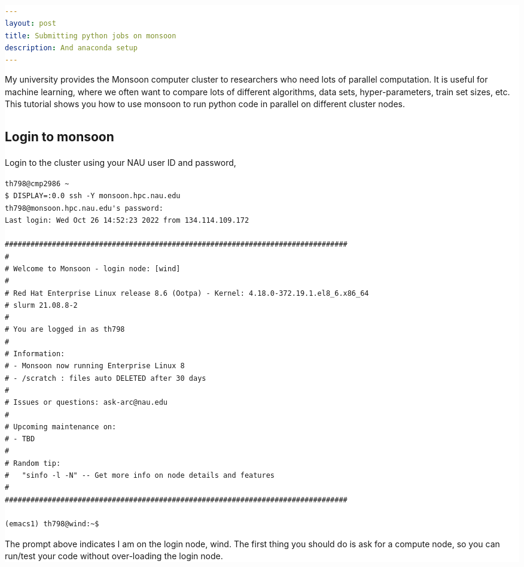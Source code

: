 ```yaml
---
layout: post
title: Submitting python jobs on monsoon
description: And anaconda setup
---
```


My university provides the Monsoon computer cluster to researchers who
need lots of parallel computation. It is useful for machine learning,
where we often want to compare lots of different algorithms, data
sets, hyper-parameters, train set sizes, etc. This tutorial shows you
how to use monsoon to run python code in parallel on different cluster
nodes.

## Login to monsoon

Login to the cluster using your NAU user ID and password,

```shell
th798@cmp2986 ~
$ DISPLAY=:0.0 ssh -Y monsoon.hpc.nau.edu
th798@monsoon.hpc.nau.edu's password:
Last login: Wed Oct 26 14:52:23 2022 from 134.114.109.172

################################################################################
#
# Welcome to Monsoon - login node: [wind]
#
# Red Hat Enterprise Linux release 8.6 (Ootpa) - Kernel: 4.18.0-372.19.1.el8_6.x86_64
# slurm 21.08.8-2
#
# You are logged in as th798
#
# Information:
# - Monsoon now running Enterprise Linux 8
# - /scratch : files auto DELETED after 30 days
#
# Issues or questions: ask-arc@nau.edu
#
# Upcoming maintenance on:
# - TBD
#
# Random tip:
#   "sinfo -l -N" -- Get more info on node details and features
#
################################################################################

(emacs1) th798@wind:~$ 
```

The prompt above indicates I am on the login node, wind. The first
thing you should do is ask for a compute node, so you can run/test
your code without over-loading the login node.
